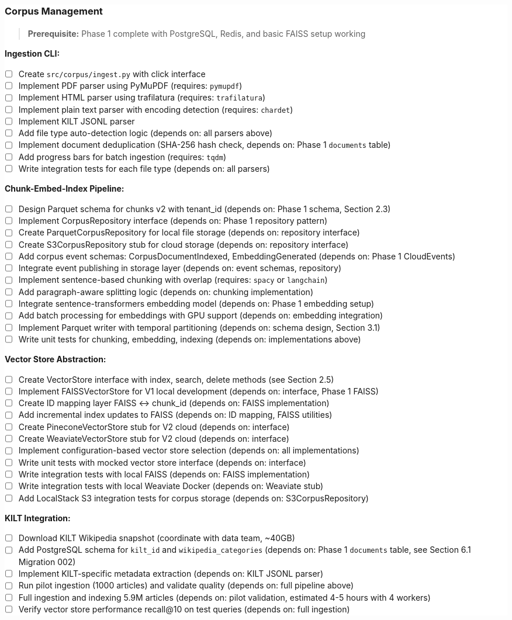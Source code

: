 ### Corpus Management

> **Prerequisite:** Phase 1 complete with PostgreSQL, Redis, and basic FAISS setup working

**Ingestion CLI:**

- [ ] Create `src/corpus/ingest.py` with click interface
- [ ] Implement PDF parser using PyMuPDF (requires: `pymupdf`)
- [ ] Implement HTML parser using trafilatura (requires: `trafilatura`)
- [ ] Implement plain text parser with encoding detection (requires: `chardet`)
- [ ] Implement KILT JSONL parser
- [ ] Add file type auto-detection logic (depends on: all parsers above)
- [ ] Implement document deduplication (SHA-256 hash check, depends on: Phase 1 `documents` table)
- [ ] Add progress bars for batch ingestion (requires: `tqdm`)
- [ ] Write integration tests for each file type (depends on: all parsers)

**Chunk-Embed-Index Pipeline:**

- [ ] Design Parquet schema for chunks v2 with tenant_id (depends on: Phase 1 schema, Section 2.3)
- [ ] Implement CorpusRepository interface (depends on: Phase 1 repository pattern)
- [ ] Create ParquetCorpusRepository for local file storage (depends on: repository interface)
- [ ] Create S3CorpusRepository stub for cloud storage (depends on: repository interface)
- [ ] Add corpus event schemas: CorpusDocumentIndexed, EmbeddingGenerated (depends on: Phase 1 CloudEvents)
- [ ] Integrate event publishing in storage layer (depends on: event schemas, repository)
- [ ] Implement sentence-based chunking with overlap (requires: `spacy` or `langchain`)
- [ ] Add paragraph-aware splitting logic (depends on: chunking implementation)
- [ ] Integrate sentence-transformers embedding model (depends on: Phase 1 embedding setup)
- [ ] Add batch processing for embeddings with GPU support (depends on: embedding integration)
- [ ] Implement Parquet writer with temporal partitioning (depends on: schema design, Section 3.1)
- [ ] Write unit tests for chunking, embedding, indexing (depends on: implementations above)

**Vector Store Abstraction:**

- [ ] Create VectorStore interface with index, search, delete methods (see Section 2.5)
- [ ] Implement FAISSVectorStore for V1 local development (depends on: interface, Phase 1 FAISS)
- [ ] Create ID mapping layer FAISS ↔ chunk_id (depends on: FAISS implementation)
- [ ] Add incremental index updates to FAISS (depends on: ID mapping, FAISS utilities)
- [ ] Create PineconeVectorStore stub for V2 cloud (depends on: interface)
- [ ] Create WeaviateVectorStore stub for V2 cloud (depends on: interface)
- [ ] Implement configuration-based vector store selection (depends on: all implementations)
- [ ] Write unit tests with mocked vector store interface (depends on: interface)
- [ ] Write integration tests with local FAISS (depends on: FAISS implementation)
- [ ] Write integration tests with local Weaviate Docker (depends on: Weaviate stub)
- [ ] Add LocalStack S3 integration tests for corpus storage (depends on: S3CorpusRepository)

**KILT Integration:**

- [ ] Download KILT Wikipedia snapshot (coordinate with data team, ~40GB)
- [ ] Add PostgreSQL schema for `kilt_id` and `wikipedia_categories` (depends on: Phase 1 `documents` table, see Section 6.1 Migration 002)
- [ ] Implement KILT-specific metadata extraction (depends on: KILT JSONL parser)
- [ ] Run pilot ingestion (1000 articles) and validate quality (depends on: full pipeline above)
- [ ] Full ingestion and indexing 5.9M articles (depends on: pilot validation, estimated 4-5 hours with 4 workers)
- [ ] Verify vector store performance recall@10 on test queries (depends on: full ingestion)

